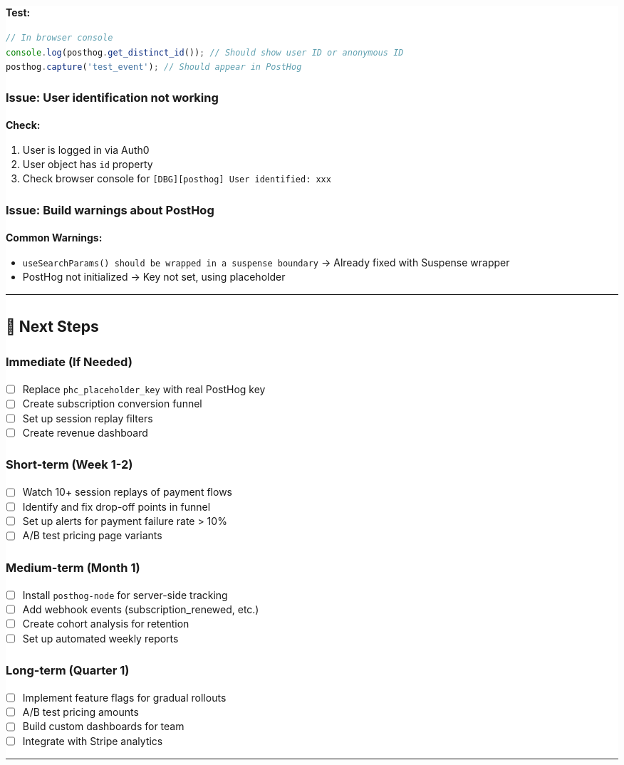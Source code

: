 **Test:**

```javascript
// In browser console
console.log(posthog.get_distinct_id()); // Should show user ID or anonymous ID
posthog.capture('test_event'); // Should appear in PostHog
```

### Issue: User identification not working

**Check:**

1. User is logged in via Auth0
2. User object has `id` property
3. Check browser console for `[DBG][posthog] User identified: xxx`

### Issue: Build warnings about PostHog

**Common Warnings:**

- `useSearchParams() should be wrapped in a suspense boundary` → Already fixed with Suspense wrapper
- PostHog not initialized → Key not set, using placeholder

---

## 🚀 Next Steps

### Immediate (If Needed)

- [ ] Replace `phc_placeholder_key` with real PostHog key
- [ ] Create subscription conversion funnel
- [ ] Set up session replay filters
- [ ] Create revenue dashboard

### Short-term (Week 1-2)

- [ ] Watch 10+ session replays of payment flows
- [ ] Identify and fix drop-off points in funnel
- [ ] Set up alerts for payment failure rate > 10%
- [ ] A/B test pricing page variants

### Medium-term (Month 1)

- [ ] Install `posthog-node` for server-side tracking
- [ ] Add webhook events (subscription_renewed, etc.)
- [ ] Create cohort analysis for retention
- [ ] Set up automated weekly reports

### Long-term (Quarter 1)

- [ ] Implement feature flags for gradual rollouts
- [ ] A/B test pricing amounts
- [ ] Build custom dashboards for team
- [ ] Integrate with Stripe analytics

---